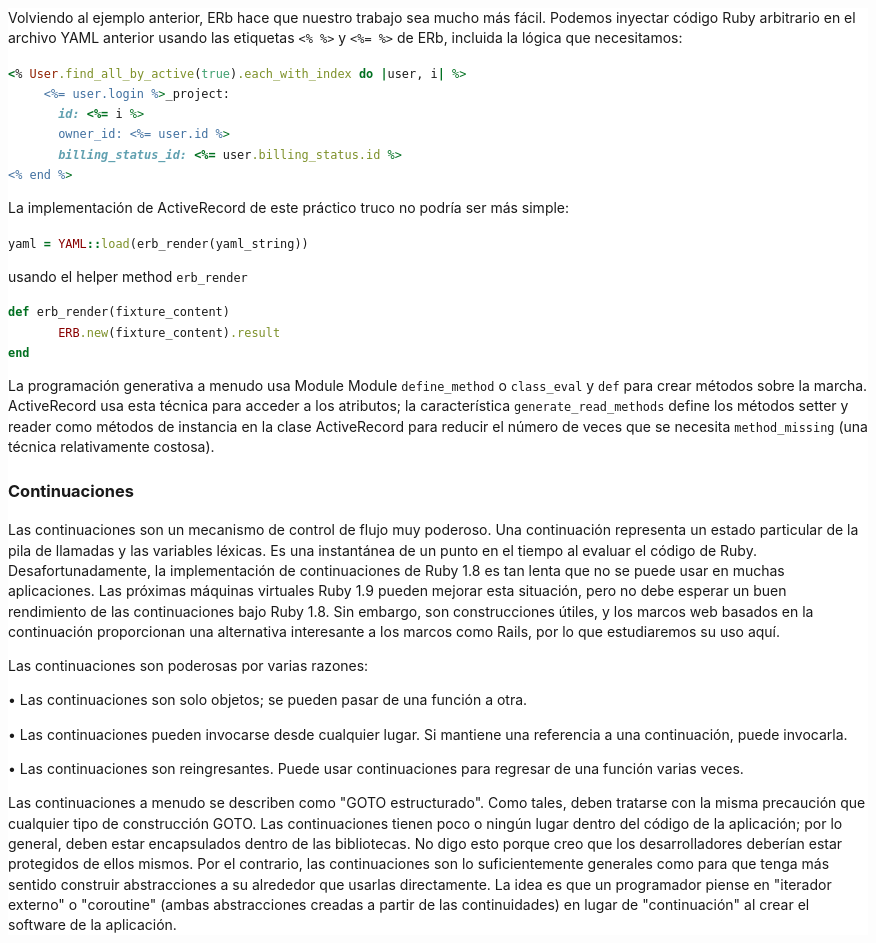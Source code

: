 Volviendo al ejemplo anterior, ERb hace que nuestro trabajo sea mucho más fácil. Podemos inyectar código Ruby arbitrario en el archivo YAML anterior usando las etiquetas `<% %>` y `<%= %>` de ERb, incluida la lógica que necesitamos:

```ruby
<% User.find_all_by_active(true).each_with_index do |user, i| %>
     <%= user.login %>_project:
       id: <%= i %>
       owner_id: <%= user.id %>
       billing_status_id: <%= user.billing_status.id %>
<% end %>
```

La implementación de ActiveRecord de este práctico truco no podría ser más simple:

```ruby
yaml = YAML::load(erb_render(yaml_string))
```

usando el helper method `erb_render`

```ruby
def erb_render(fixture_content)
       ERB.new(fixture_content).result
end
```

La programación generativa a menudo usa Module Module `define_method` o `class_eval` y `def` para crear métodos sobre la marcha. ActiveRecord usa esta técnica para acceder a los atributos; la característica `generate_read_methods` define los métodos setter y reader como métodos de instancia en la clase ActiveRecord para reducir el número de veces que se necesita `method_missing` \(una técnica relativamente costosa\).

### Continuaciones

Las continuaciones son un mecanismo de control de flujo muy poderoso. Una continuación representa un estado particular de la pila de llamadas y las variables léxicas. Es una instantánea de un punto en el tiempo al evaluar el código de Ruby. Desafortunadamente, la implementación de continuaciones de Ruby 1.8 es tan lenta que no se puede usar en muchas aplicaciones. Las próximas máquinas virtuales Ruby 1.9 pueden mejorar esta situación, pero no debe esperar un buen rendimiento de las continuaciones bajo Ruby 1.8. Sin embargo, son construcciones útiles, y los marcos web basados ​​en la continuación proporcionan una alternativa interesante a los marcos como Rails, por lo que estudiaremos su uso aquí.

Las continuaciones son poderosas por varias razones:

• Las continuaciones son solo objetos; se pueden pasar de una función a otra.

• Las continuaciones pueden invocarse desde cualquier lugar. Si mantiene una referencia a una continuación, puede invocarla.

• Las continuaciones son reingresantes. Puede usar continuaciones para regresar de una función varias veces.

Las continuaciones a menudo se describen como "GOTO estructurado". Como tales, deben tratarse con la misma precaución que cualquier tipo de construcción GOTO. Las continuaciones tienen poco o ningún lugar dentro del código de la aplicación; por lo general, deben estar encapsulados dentro de las bibliotecas. No digo esto porque creo que los desarrolladores deberían estar protegidos de ellos mismos. Por el contrario, las continuaciones son lo suficientemente generales como para que tenga más sentido construir abstracciones a su alrededor que usarlas directamente. La idea es que un programador piense en "iterador externo" o "coroutine" \(ambas abstracciones creadas a partir de las continuidades\) en lugar de "continuación" al crear el software de la aplicación.
